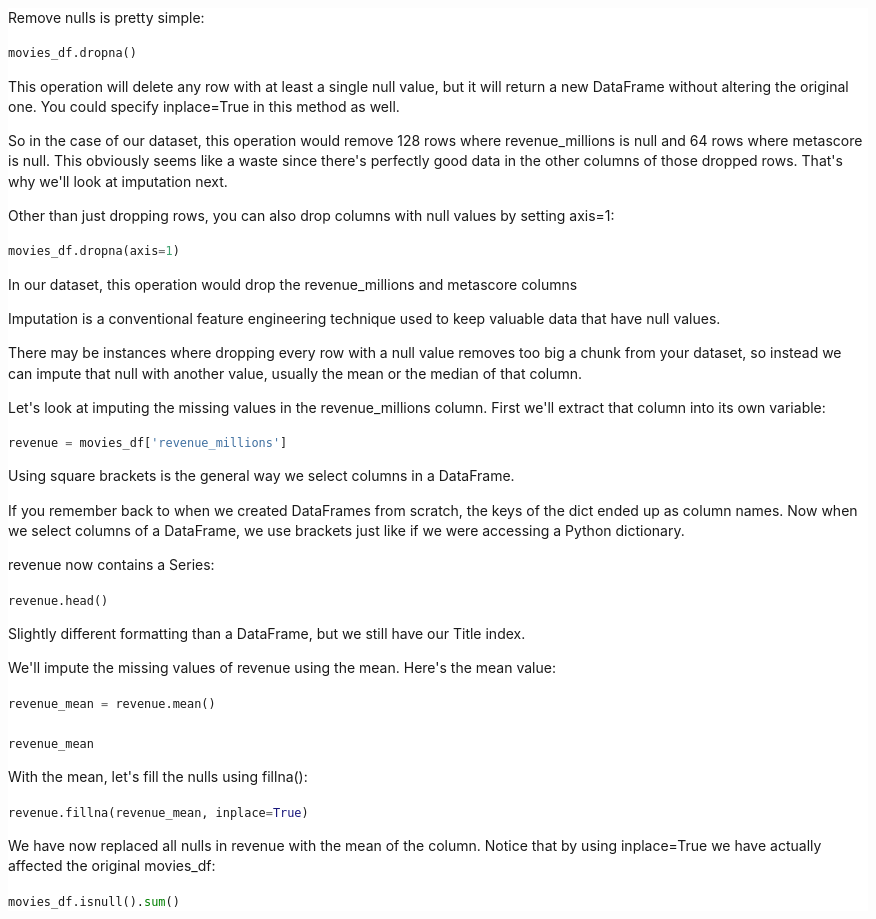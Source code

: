 Remove nulls is pretty simple:
```python
movies_df.dropna()
```

This operation will delete any row with at least a single null value, but it will return a new DataFrame without altering the original one. You could specify inplace=True in this method as well.

So in the case of our dataset, this operation would remove 128 rows where revenue_millions is null and 64 rows where metascore is null. This obviously seems like a waste since there's perfectly good data in the other columns of those dropped rows. That's why we'll look at imputation next.

Other than just dropping rows, you can also drop columns with null values by setting axis=1:

```python
movies_df.dropna(axis=1)
```

In our dataset, this operation would drop the revenue_millions and metascore columns

Imputation is a conventional feature engineering technique used to keep valuable data that have null values.

There may be instances where dropping every row with a null value removes too big a chunk from your dataset, so instead we can impute that null with another value, usually the mean or the median of that column.

Let's look at imputing the missing values in the revenue_millions column. First we'll extract that column into its own variable:
```python
revenue = movies_df['revenue_millions']
```
Using square brackets is the general way we select columns in a DataFrame.

If you remember back to when we created DataFrames from scratch, the keys of the dict ended up as column names. Now when we select columns of a DataFrame, we use brackets just like if we were accessing a Python dictionary.

revenue now contains a Series:
```python
revenue.head()
```
Slightly different formatting than a DataFrame, but we still have our Title index.

We'll impute the missing values of revenue using the mean. Here's the mean value:
```python
revenue_mean = revenue.mean()

revenue_mean
```

With the mean, let's fill the nulls using fillna():
```python
revenue.fillna(revenue_mean, inplace=True)
```

We have now replaced all nulls in revenue with the mean of the column. Notice that by using inplace=True we have actually affected the original movies_df:
```python
movies_df.isnull().sum()
```
